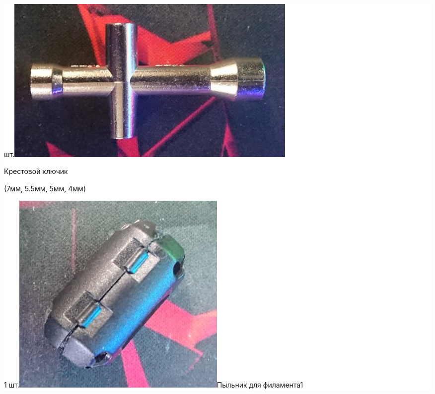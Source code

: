 шт.</td></tr><tr><td align="center"><img src="../.gitbook/assets/Крестовой ключик (1).jpg" alt="" data-size="original"></td><td align="center"><p>Крестовой ключик</p><p>(7мм, 5.5мм, 5мм, 4мм)</p></td><td align="center">1 шт.</td></tr><tr><td align="center"><img src="../.gitbook/assets/Пыльник для филамента.jpg" alt="" data-size="original"></td><td align="center">Пыльник для филамента</td><td align="center">1